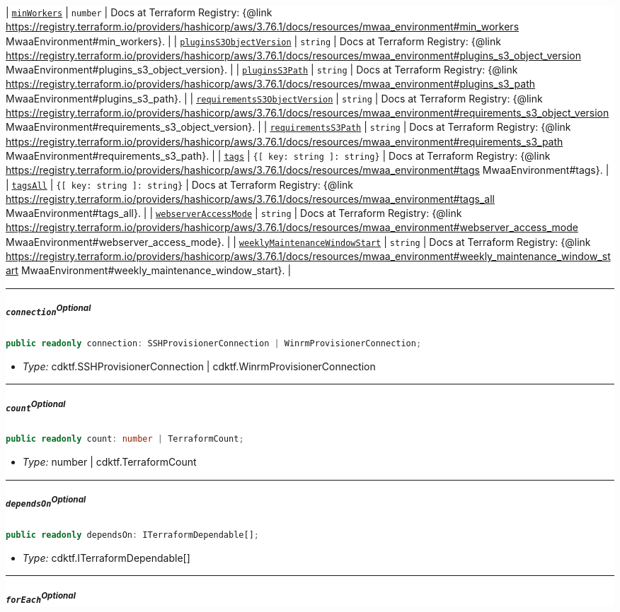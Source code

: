 | <code><a href="#@cdktf/aws-cdk.mwaaEnvironment.MwaaEnvironmentConfig.property.minWorkers">minWorkers</a></code> | <code>number</code> | Docs at Terraform Registry: {@link https://registry.terraform.io/providers/hashicorp/aws/3.76.1/docs/resources/mwaa_environment#min_workers MwaaEnvironment#min_workers}. |
| <code><a href="#@cdktf/aws-cdk.mwaaEnvironment.MwaaEnvironmentConfig.property.pluginsS3ObjectVersion">pluginsS3ObjectVersion</a></code> | <code>string</code> | Docs at Terraform Registry: {@link https://registry.terraform.io/providers/hashicorp/aws/3.76.1/docs/resources/mwaa_environment#plugins_s3_object_version MwaaEnvironment#plugins_s3_object_version}. |
| <code><a href="#@cdktf/aws-cdk.mwaaEnvironment.MwaaEnvironmentConfig.property.pluginsS3Path">pluginsS3Path</a></code> | <code>string</code> | Docs at Terraform Registry: {@link https://registry.terraform.io/providers/hashicorp/aws/3.76.1/docs/resources/mwaa_environment#plugins_s3_path MwaaEnvironment#plugins_s3_path}. |
| <code><a href="#@cdktf/aws-cdk.mwaaEnvironment.MwaaEnvironmentConfig.property.requirementsS3ObjectVersion">requirementsS3ObjectVersion</a></code> | <code>string</code> | Docs at Terraform Registry: {@link https://registry.terraform.io/providers/hashicorp/aws/3.76.1/docs/resources/mwaa_environment#requirements_s3_object_version MwaaEnvironment#requirements_s3_object_version}. |
| <code><a href="#@cdktf/aws-cdk.mwaaEnvironment.MwaaEnvironmentConfig.property.requirementsS3Path">requirementsS3Path</a></code> | <code>string</code> | Docs at Terraform Registry: {@link https://registry.terraform.io/providers/hashicorp/aws/3.76.1/docs/resources/mwaa_environment#requirements_s3_path MwaaEnvironment#requirements_s3_path}. |
| <code><a href="#@cdktf/aws-cdk.mwaaEnvironment.MwaaEnvironmentConfig.property.tags">tags</a></code> | <code>{[ key: string ]: string}</code> | Docs at Terraform Registry: {@link https://registry.terraform.io/providers/hashicorp/aws/3.76.1/docs/resources/mwaa_environment#tags MwaaEnvironment#tags}. |
| <code><a href="#@cdktf/aws-cdk.mwaaEnvironment.MwaaEnvironmentConfig.property.tagsAll">tagsAll</a></code> | <code>{[ key: string ]: string}</code> | Docs at Terraform Registry: {@link https://registry.terraform.io/providers/hashicorp/aws/3.76.1/docs/resources/mwaa_environment#tags_all MwaaEnvironment#tags_all}. |
| <code><a href="#@cdktf/aws-cdk.mwaaEnvironment.MwaaEnvironmentConfig.property.webserverAccessMode">webserverAccessMode</a></code> | <code>string</code> | Docs at Terraform Registry: {@link https://registry.terraform.io/providers/hashicorp/aws/3.76.1/docs/resources/mwaa_environment#webserver_access_mode MwaaEnvironment#webserver_access_mode}. |
| <code><a href="#@cdktf/aws-cdk.mwaaEnvironment.MwaaEnvironmentConfig.property.weeklyMaintenanceWindowStart">weeklyMaintenanceWindowStart</a></code> | <code>string</code> | Docs at Terraform Registry: {@link https://registry.terraform.io/providers/hashicorp/aws/3.76.1/docs/resources/mwaa_environment#weekly_maintenance_window_start MwaaEnvironment#weekly_maintenance_window_start}. |

---

##### `connection`<sup>Optional</sup> <a name="connection" id="@cdktf/aws-cdk.mwaaEnvironment.MwaaEnvironmentConfig.property.connection"></a>

```typescript
public readonly connection: SSHProvisionerConnection | WinrmProvisionerConnection;
```

- *Type:* cdktf.SSHProvisionerConnection | cdktf.WinrmProvisionerConnection

---

##### `count`<sup>Optional</sup> <a name="count" id="@cdktf/aws-cdk.mwaaEnvironment.MwaaEnvironmentConfig.property.count"></a>

```typescript
public readonly count: number | TerraformCount;
```

- *Type:* number | cdktf.TerraformCount

---

##### `dependsOn`<sup>Optional</sup> <a name="dependsOn" id="@cdktf/aws-cdk.mwaaEnvironment.MwaaEnvironmentConfig.property.dependsOn"></a>

```typescript
public readonly dependsOn: ITerraformDependable[];
```

- *Type:* cdktf.ITerraformDependable[]

---

##### `forEach`<sup>Optional</sup> <a name="forEach" id="@cdktf/aws-cdk.mwaaEnvironment.MwaaEnvironmentConfig.property.forEach"></a>
